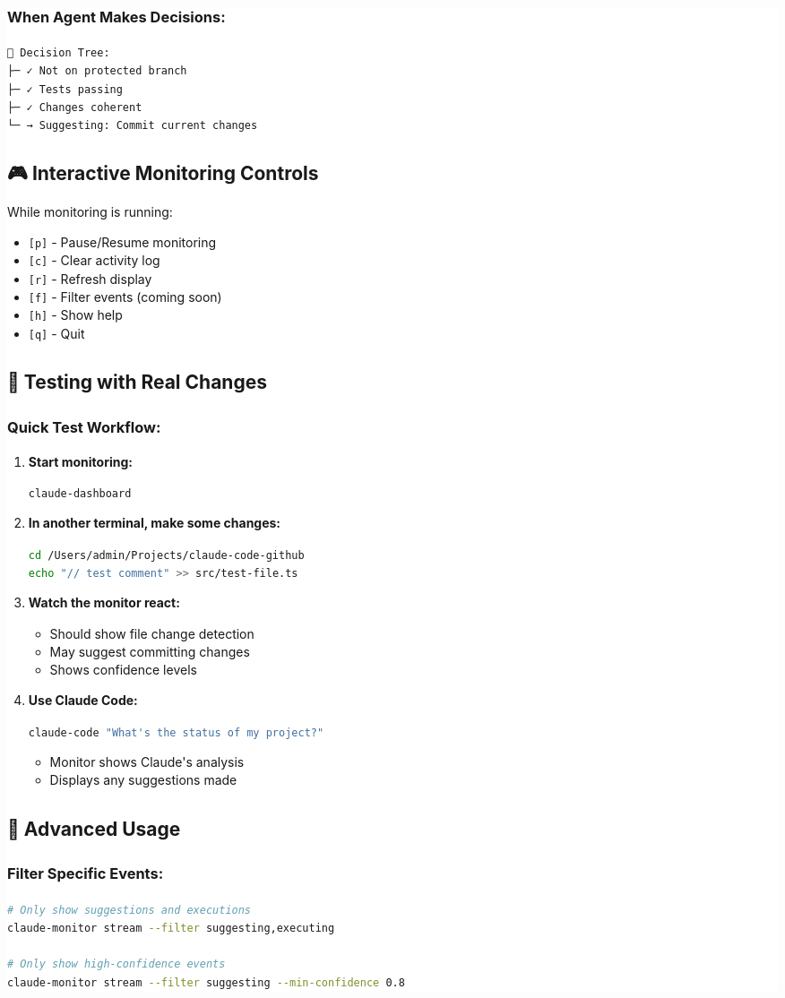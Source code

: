### When Agent Makes Decisions:
```
🧠 Decision Tree:
├─ ✓ Not on protected branch
├─ ✓ Tests passing
├─ ✓ Changes coherent
└─ → Suggesting: Commit current changes
```

## 🎮 Interactive Monitoring Controls

While monitoring is running:
- `[p]` - Pause/Resume monitoring
- `[c]` - Clear activity log
- `[r]` - Refresh display
- `[f]` - Filter events (coming soon)
- `[h]` - Show help
- `[q]` - Quit

## 🧪 Testing with Real Changes

### Quick Test Workflow:

1. **Start monitoring:**
   ```bash
   claude-dashboard
   ```

2. **In another terminal, make some changes:**
   ```bash
   cd /Users/admin/Projects/claude-code-github
   echo "// test comment" >> src/test-file.ts
   ```

3. **Watch the monitor react:**
   - Should show file change detection
   - May suggest committing changes
   - Shows confidence levels

4. **Use Claude Code:**
   ```bash
   claude-code "What's the status of my project?"
   ```
   - Monitor shows Claude's analysis
   - Displays any suggestions made

## 🔧 Advanced Usage

### Filter Specific Events:
```bash
# Only show suggestions and executions
claude-monitor stream --filter suggesting,executing

# Only show high-confidence events
claude-monitor stream --filter suggesting --min-confidence 0.8
```
